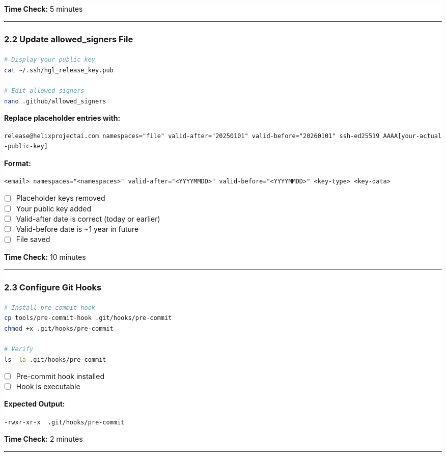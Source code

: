 **Time Check:** 5 minutes

---

### 2.2 Update allowed_signers File
```bash
# Display your public key
cat ~/.ssh/hgl_release_key.pub

# Edit allowed_signers
nano .github/allowed_signers
```

**Replace placeholder entries with:**
```
release@helixprojectai.com namespaces="file" valid-after="20250101" valid-before="20260101" ssh-ed25519 AAAA[your-actual-public-key]
```

**Format:**
```
<email> namespaces="<namespaces>" valid-after="<YYYYMMDD>" valid-before="<YYYYMMDD>" <key-type> <key-data>
```

- [ ] Placeholder keys removed
- [ ] Your public key added
- [ ] Valid-after date is correct (today or earlier)
- [ ] Valid-before date is ~1 year in future
- [ ] File saved

**Time Check:** 10 minutes

---

### 2.3 Configure Git Hooks
```bash
# Install pre-commit hook
cp tools/pre-commit-hook .git/hooks/pre-commit
chmod +x .git/hooks/pre-commit

# Verify
ls -la .git/hooks/pre-commit
```

- [ ] Pre-commit hook installed
- [ ] Hook is executable

**Expected Output:**
```
-rwxr-xr-x  .git/hooks/pre-commit
```

**Time Check:** 2 minutes

---
